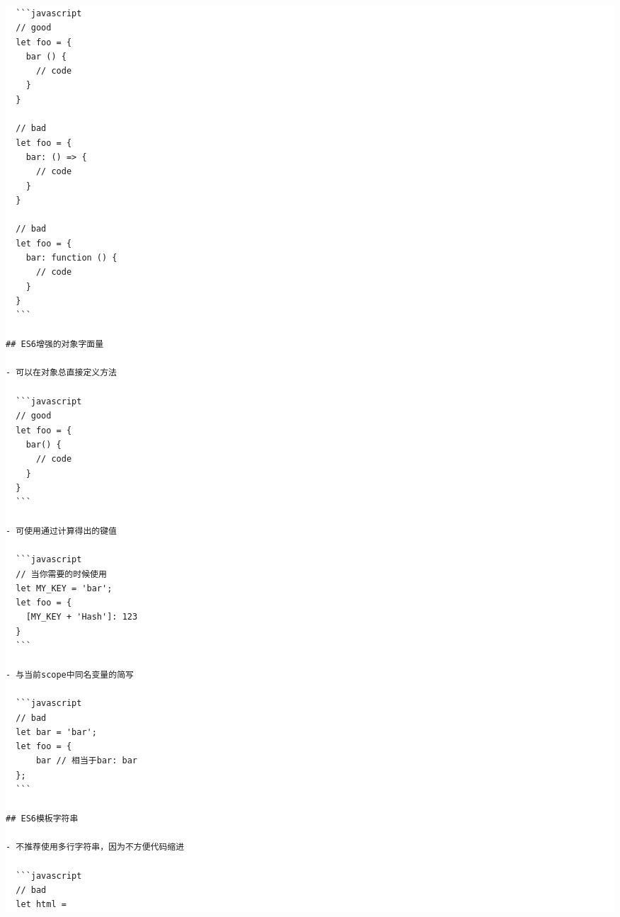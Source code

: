   ```
    ```javascript
    // good
    let foo = {
      bar () {
        // code  
      }
    }
    
    // bad
    let foo = {
      bar: () => {
        // code 
      }
    }
    
    // bad
    let foo = {
      bar: function () {
        // code
      }
    }
    ```
    
## ES6增强的对象字面量

  - 可以在对象总直接定义方法
  
    ```javascript
    // good
    let foo = {
      bar() {
        // code  
      }
    }
    ```
  
  - 可使用通过计算得出的键值
  
    ```javascript
    // 当你需要的时候使用
    let MY_KEY = 'bar';
    let foo = {
      [MY_KEY + 'Hash']: 123
    }
    ```
  
  - 与当前scope中同名变量的简写

    ```javascript
    // bad
    let bar = 'bar';
    let foo = {
        bar // 相当于bar: bar
    };
    ```
    
## ES6模板字符串

  - 不推荐使用多行字符串，因为不方便代码缩进
    
    ```javascript
    // bad
    let html = 
  ```